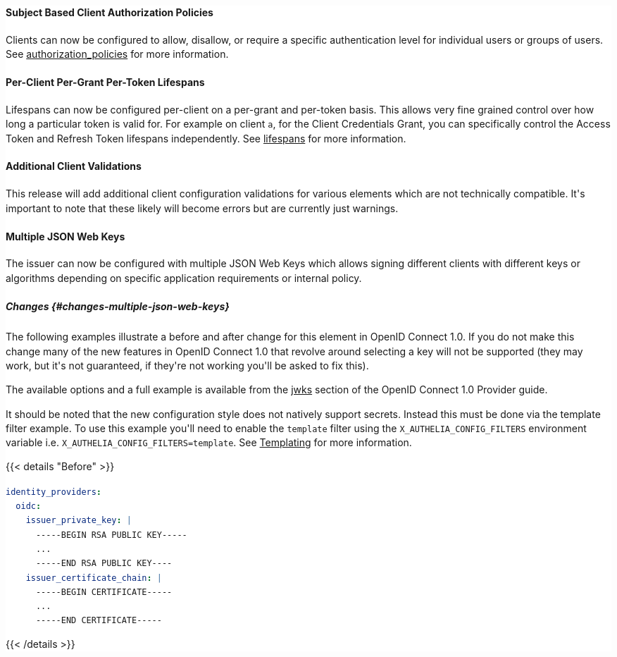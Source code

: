 #### Subject Based Client Authorization Policies

Clients can now be configured to allow, disallow, or require a specific authentication level for individual users or
groups of users. See [authorization_policies](../../configuration/identity-providers/openid-connect/provider.md#authorization_policies)
for more information.

#### Per-Client Per-Grant Per-Token Lifespans

Lifespans can now be configured per-client on a per-grant and per-token basis. This allows very fine grained control
over how long a particular token is valid for. For example on client `a`, for the Client Credentials Grant, you can
specifically control the Access Token and Refresh Token lifespans independently. See
[lifespans](../../configuration/identity-providers/openid-connect/provider.md#lifespans) for more information.

#### Additional Client Validations

This release will add additional client configuration validations for various elements which are not technically
compatible. It's important to note that these likely will become errors but are currently just warnings.

#### Multiple JSON Web Keys

The issuer can now be configured with multiple JSON Web Keys which allows signing different clients with different keys
or algorithms depending on specific application requirements or internal policy.

##### Changes {#changes-multiple-json-web-keys}

The following examples illustrate a before and after change for this element in OpenID Connect 1.0. If you do not make
this change many of the new features in OpenID Connect 1.0 that revolve around selecting a key will not be supported
(they may work, but it's not guaranteed, if they're not working you'll be asked to fix this).

The available options and a full example is available from the [jwks](../../configuration/identity-providers/openid-connect/provider.md#jwks)
section of the OpenID Connect 1.0 Provider guide.

It should be noted that the new configuration style does not natively support secrets. Instead this must be done via the
template filter example. To use this example you'll need to enable the `template` filter using the
`X_AUTHELIA_CONFIG_FILTERS` environment variable i.e. `X_AUTHELIA_CONFIG_FILTERS=template`. See
[Templating](#templating) for more information.

{{< details "Before" >}}
```yaml
identity_providers:
  oidc:
    issuer_private_key: |
      -----BEGIN RSA PUBLIC KEY-----
      ...
      -----END RSA PUBLIC KEY----
    issuer_certificate_chain: |
      -----BEGIN CERTIFICATE-----
      ...
      -----END CERTIFICATE-----
```
{{< /details >}}
